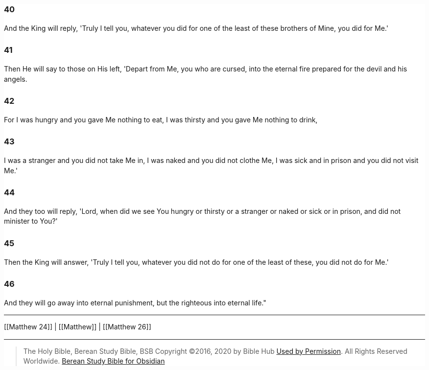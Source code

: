 ### 40
And the King will reply, 'Truly I tell you, whatever you did for one of the least of these brothers of Mine, you did for Me.'

### 41
Then He will say to those on His left, 'Depart from Me, you who are cursed, into the eternal fire prepared for the devil and his angels.

### 42
For I was hungry and you gave Me nothing to eat, I was thirsty and you gave Me nothing to drink,

### 43
I was a stranger and you did not take Me in, I was naked and you did not clothe Me, I was sick and in prison and you did not visit Me.'

### 44
And they too will reply, 'Lord, when did we see You hungry or thirsty or a stranger or naked or sick or in prison, and did not minister to You?'

### 45
Then the King will answer, 'Truly I tell you, whatever you did not do for one of the least of these, you did not do for Me.'

### 46
And they will go away into eternal punishment, but the righteous into eternal life."

---

[[Matthew 24]] | [[Matthew]] | [[Matthew 26]]

---

> The Holy Bible, Berean Study Bible, BSB
> Copyright &copy;2016, 2020 by Bible Hub
> [Used by Permission](https://berean.bible/terms.htm). All Rights Reserved Worldwide.
> [Berean Study Bible for Obsidian](https://github.com/gapmiss/berean-study-bible-for-obsidian)</small>

